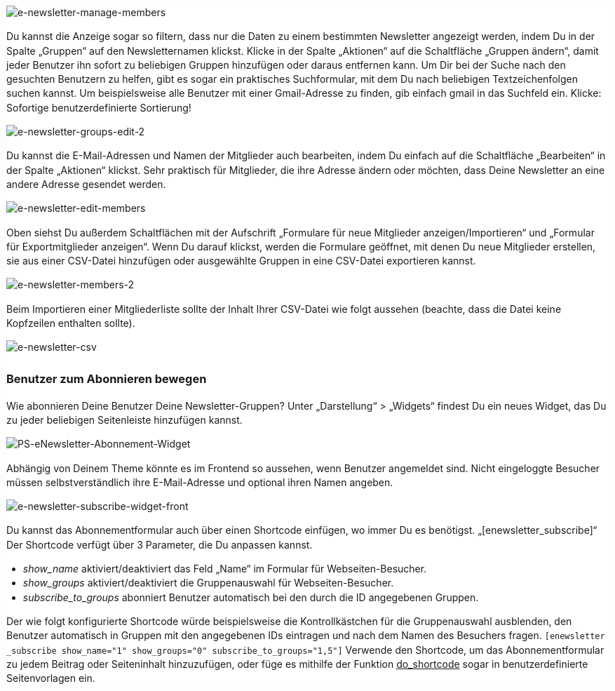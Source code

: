 ![e-newsletter-manage-members](https://n3rds.work/wp-content/uploads/2024/01/e-newsletter-manage-members.png)

  Du kannst die Anzeige sogar so filtern, dass nur die Daten zu einem bestimmten Newsletter angezeigt werden, indem Du in der Spalte „Gruppen“ auf den Newsletternamen klickst. Klicke in der Spalte „Aktionen“ auf die Schaltfläche „Gruppen ändern“, damit jeder Benutzer ihn sofort zu beliebigen Gruppen hinzufügen oder daraus entfernen kann. Um Dir bei der Suche nach den gesuchten Benutzern zu helfen, gibt es sogar ein praktisches Suchformular, mit dem Du nach beliebigen Textzeichenfolgen suchen kannst. Um beispielsweise alle Benutzer mit einer Gmail-Adresse zu finden, gib einfach gmail in das Suchfeld ein. Klicke: Sofortige benutzerdefinierte Sortierung!

![e-newsletter-groups-edit-2](https://n3rds.work/wp-content/uploads/2024/01/e-newsletter-groups-edit-2.png)

  Du kannst die E-Mail-Adressen und Namen der Mitglieder auch bearbeiten, indem Du einfach auf die Schaltfläche „Bearbeiten“ in der Spalte „Aktionen“ klickst. Sehr praktisch für Mitglieder, die ihre Adresse ändern oder möchten, dass Deine Newsletter an eine andere Adresse gesendet werden.

![e-newsletter-edit-members](https://n3rds.work/wp-content/uploads/2024/01/e-newsletter-edit-members.png)

  Oben siehst Du außerdem Schaltflächen mit der Aufschrift „Formulare für neue Mitglieder anzeigen/Importieren“ und „Formular für Exportmitglieder anzeigen“. Wenn Du darauf klickst, werden die Formulare geöffnet, mit denen Du neue Mitglieder erstellen, sie aus einer CSV-Datei hinzufügen oder ausgewählte Gruppen in eine CSV-Datei exportieren kannst.

![e-newsletter-members-2](https://n3rds.work/wp-content/uploads/2024/01/e-newsletter-members-2.png)

  Beim Importieren einer Mitgliederliste sollte der Inhalt Ihrer CSV-Datei wie folgt aussehen (beachte, dass die Datei keine Kopfzeilen enthalten sollte).

![e-newsletter-csv](https://n3rds.work/wp-content/uploads/2024/01/e-newsletter-csv.png)

### Benutzer zum Abonnieren bewegen

Wie abonnieren Deine Benutzer Deine Newsletter-Gruppen? Unter „Darstellung“ > „Widgets“ findest Du ein neues Widget, das Du zu jeder beliebigen Seitenleiste hinzufügen kannst.

![PS-eNewsletter-Abonnement-Widget](https://n3rds.work/wp-content/uploads/2024/01/e-newsletter-2610-subscribe-widget.png)

  Abhängig von Deinem Theme könnte es im Frontend so aussehen, wenn Benutzer angemeldet sind. Nicht eingeloggte Besucher müssen selbstverständlich ihre E-Mail-Adresse und optional ihren Namen angeben. 

![e-newsletter-subscribe-widget-front](https://n3rds.work/wp-content/uploads/2024/01/e-newsletter-subscribe-widget-front.png)

  Du kannst das Abonnementformular auch über einen Shortcode einfügen, wo immer Du es benötigst. „[enewsletter_subscribe]“ Der Shortcode verfügt über 3 Parameter, die Du anpassen kannst.

* _show_name_ aktiviert/deaktiviert das Feld „Name“ im Formular für Webseiten-Besucher.
* _show_groups_ aktiviert/deaktiviert die Gruppenauswahl für Webseiten-Besucher.
* _subscribe_to_groups_ abonniert Benutzer automatisch bei den durch die ID angegebenen Gruppen.

Der wie folgt konfigurierte Shortcode würde beispielsweise die Kontrollkästchen für die Gruppenauswahl ausblenden, den Benutzer automatisch in Gruppen mit den angegebenen IDs eintragen und nach dem Namen des Besuchers fragen. `[enewsletter_subscribe show_name="1" show_groups="0" subscribe_to_groups="1,5"]` Verwende den Shortcode, um das Abonnementformular zu jedem Beitrag oder Seiteninhalt hinzuzufügen, oder füge es mithilfe der Funktion [do_shortcode](http://codex.wordpress.org/Function_Reference/do_shortcode) sogar in benutzerdefinierte Seitenvorlagen ein.
